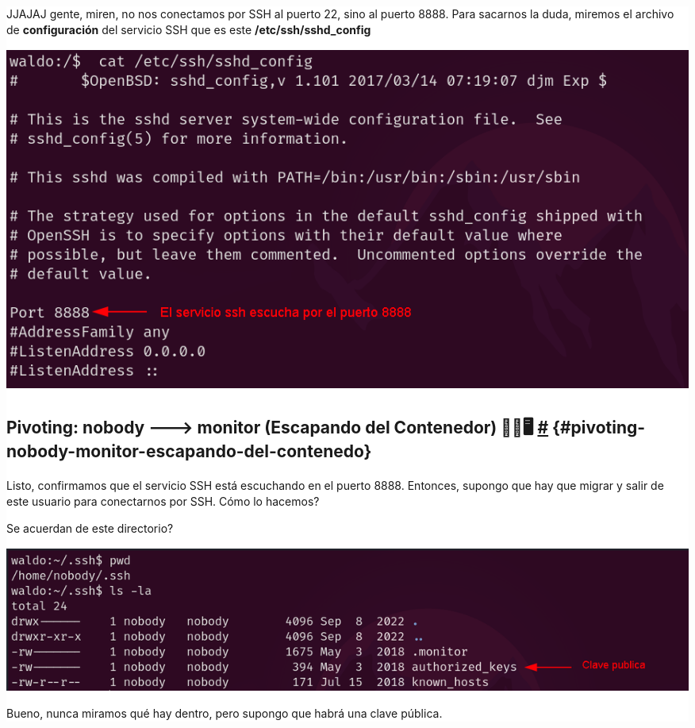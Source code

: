 JJAJAJ gente, miren, no nos conectamos por SSH al puerto 22, sino al puerto 8888. Para sacarnos la duda, miremos el archivo de **configuración** del servicio SSH que es este **/etc/ssh/sshd_config** 

<div align="center">
  <img src="/assets/images/HTB/writeup-waldo/cat-etc-ssh-sshd_config.png" alt="Archivo de configuración del servicio ssh.">
</div>

## Pivoting: nobody ---> monitor (Escapando del Contenedor) 🏃‍♂️🖥️ [#](#pivoting-nobody-monitor-escapando-del-contenedo) {#pivoting-nobody-monitor-escapando-del-contenedo}
Listo, confirmamos que el servicio SSH está escuchando en el puerto 8888. Entonces, supongo que hay que migrar y salir de este usuario para conectarnos por SSH. Cómo lo hacemos?

Se acuerdan de este directorio?

<div align="center">
  <img src="/assets/images/HTB/writeup-waldo/ssh-ls-la.png" alt="Directorio de clave publica.">
</div>

Bueno, nunca miramos qué hay dentro, pero supongo que habrá una clave pública.
